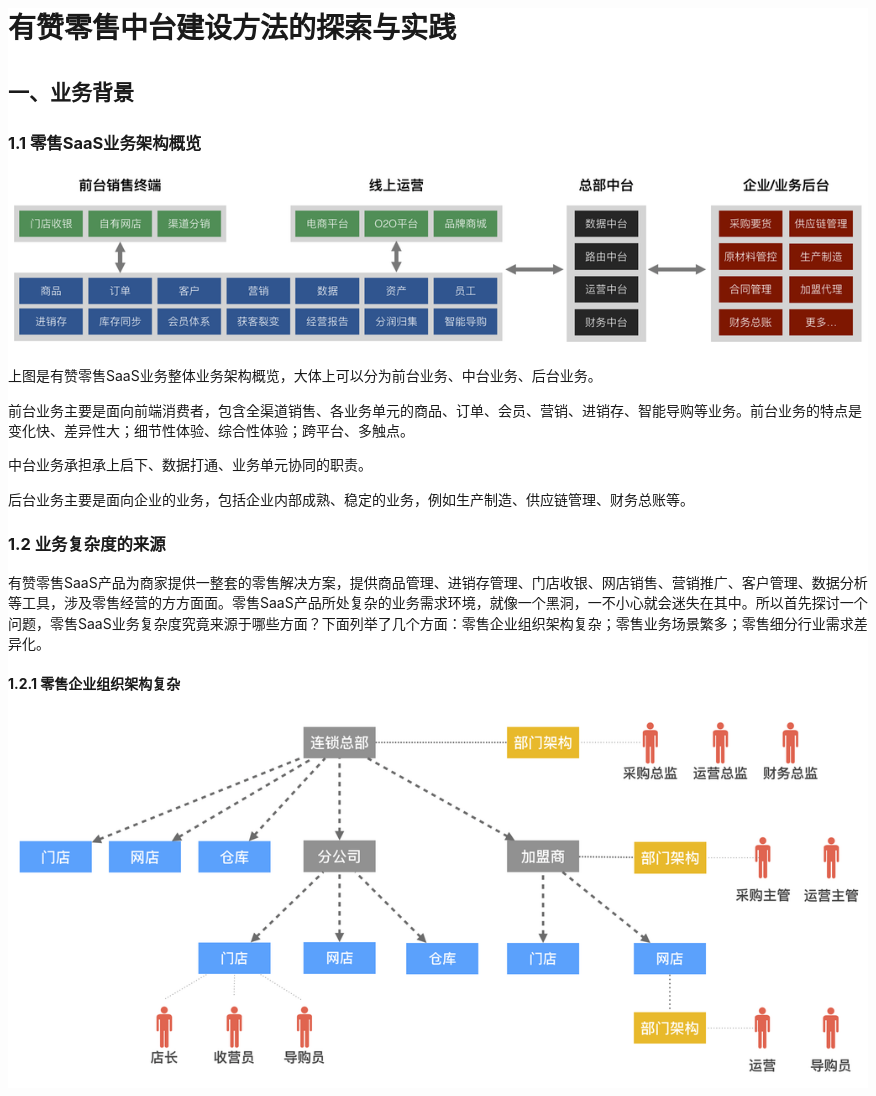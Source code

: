 # 有赞零售中台建设方法的探索与实践

## 一、业务背景

### 1.1 零售SaaS业务架构概览

![零售业务架构图](../assets/--------1.png)

上图是有赞零售SaaS业务整体业务架构概览，大体上可以分为前台业务、中台业务、后台业务。

前台业务主要是面向前端消费者，包含全渠道销售、各业务单元的商品、订单、会员、营销、进销存、智能导购等业务。前台业务的特点是变化快、差异性大；细节性体验、综合性体验；跨平台、多触点。

中台业务承担承上启下、数据打通、业务单元协同的职责。

后台业务主要是面向企业的业务，包括企业内部成熟、稳定的业务，例如生产制造、供应链管理、财务总账等。

### 1.2 业务复杂度的来源

有赞零售SaaS产品为商家提供一整套的零售解决方案，提供商品管理、进销存管理、门店收银、网店销售、营销推广、客户管理、数据分析等工具，涉及零售经营的方方面面。零售SaaS产品所处复杂的业务需求环境，就像一个黑洞，一不小心就会迷失在其中。所以首先探讨一个问题，零售SaaS业务复杂度究竟来源于哪些方面？下面列举了几个方面：零售企业组织架构复杂；零售业务场景繁多；零售细分行业需求差异化。

#### 1.2.1 零售企业组织架构复杂

![组织架构复杂](../assets/-------4.png)
